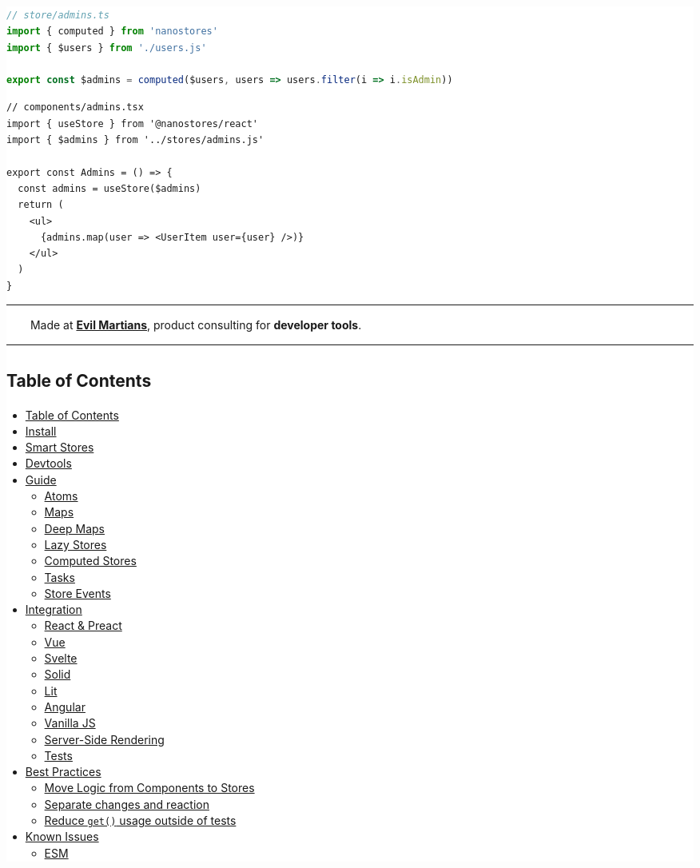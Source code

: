 ```ts
// store/admins.ts
import { computed } from 'nanostores'
import { $users } from './users.js'

export const $admins = computed($users, users => users.filter(i => i.isAdmin))
```

```tsx
// components/admins.tsx
import { useStore } from '@nanostores/react'
import { $admins } from '../stores/admins.js'

export const Admins = () => {
  const admins = useStore($admins)
  return (
    <ul>
      {admins.map(user => <UserItem user={user} />)}
    </ul>
  )
}
```

---

<img src="https://cdn.evilmartians.com/badges/logo-no-label.svg" alt="" width="22" height="16" />  Made at <b><a href="https://evilmartians.com/devtools?utm_source=nanostores&utm_campaign=devtools-button&utm_medium=github">Evil Martians</a></b>, product consulting for <b>developer tools</b>.

---

[Size Limit]: https://github.com/ai/size-limit


## Table of Contents

- [Table of Contents](#table-of-contents)
- [Install](#install)
- [Smart Stores](#smart-stores)
- [Devtools](#devtools)
- [Guide](#guide)
  - [Atoms](#atoms)
  - [Maps](#maps)
  - [Deep Maps](#deep-maps)
  - [Lazy Stores](#lazy-stores)
  - [Computed Stores](#computed-stores)
  - [Tasks](#tasks)
  - [Store Events](#store-events)
- [Integration](#integration)
  - [React \& Preact](#react--preact)
  - [Vue](#vue)
  - [Svelte](#svelte)
  - [Solid](#solid)
  - [Lit](#lit)
  - [Angular](#angular)
  - [Vanilla JS](#vanilla-js)
  - [Server-Side Rendering](#server-side-rendering)
  - [Tests](#tests)
- [Best Practices](#best-practices)
  - [Move Logic from Components to Stores](#move-logic-from-components-to-stores)
  - [Separate changes and reaction](#separate-changes-and-reaction)
  - [Reduce `get()` usage outside of tests](#reduce-get-usage-outside-of-tests)
- [Known Issues](#known-issues)
  - [ESM](#esm)


[router]: https://github.com/nanostores/router
[`@nanostores/preact`]: https://github.com/nanostores/preact
[`@nanostores/react`]: https://github.com/nanostores/react
[`@nanostores/vue`]: https://github.com/nanostores/vue
[Svelte's store contract]: https://svelte.dev/docs/svelte-components#script-4-prefix-stores-with-$-to-access-their-values
[`@nanostores/solid`]: https://github.com/nanostores/solid
[`@nanostores/lit`]: https://github.com/nanostores/lit
[`@nanostores/angular`]: https://github.com/nanostores/angular
[`next-transpile-modules`]: https://www.npmjs.com/package/next-transpile-modules
[`esmExternals`]: https://nextjs.org/blog/next-11-1#es-modules-support